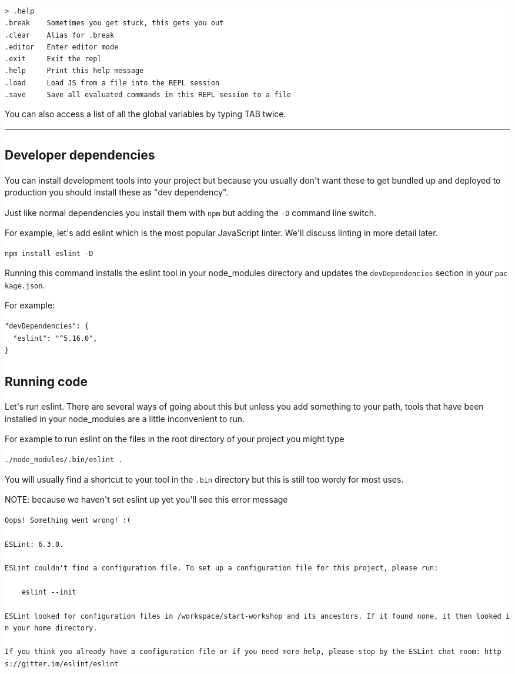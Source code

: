 ```
> .help
.break    Sometimes you get stuck, this gets you out
.clear    Alias for .break
.editor   Enter editor mode
.exit     Exit the repl
.help     Print this help message
.load     Load JS from a file into the REPL session
.save     Save all evaluated commands in this REPL session to a file
```

You can also access a list of all the global variables by typing TAB twice.

---

## Developer dependencies

You can install development tools into your project but because you usually don't want these to get bundled up and deployed to production you should install these as "dev dependency".

Just like normal dependencies you install them with `npm` but adding the `-D` command line switch.

For example, let's add eslint which is the most popular JavaScript linter. We'll discuss linting in more detail later.

```
npm install eslint -D
```

Running this command installs the eslint tool in your node_modules directory and updates the `devDependencies` section in your `package.json`.

For example:

```
"devDependencies": {
  "eslint": "^5.16.0",
}
```

## Running code

Let's run eslint. There are several ways of going about this but unless you add something to your path, tools that have been installed in your node_modules are a little inconvenient to run.

For example to run eslint on the files in the root directory of your project you might type

```
./node_modules/.bin/eslint .
```

You will usually find a shortcut to your tool in the `.bin` directory but this is still too wordy for most uses.

NOTE: because we haven't set eslint up yet you'll see this error message
```
Oops! Something went wrong! :(

ESLint: 6.3.0.

ESLint couldn't find a configuration file. To set up a configuration file for this project, please run:

    eslint --init

ESLint looked for configuration files in /workspace/start-workshop and its ancestors. If it found none, it then looked in your home directory.

If you think you already have a configuration file or if you need more help, please stop by the ESLint chat room: https://gitter.im/eslint/eslint
```
